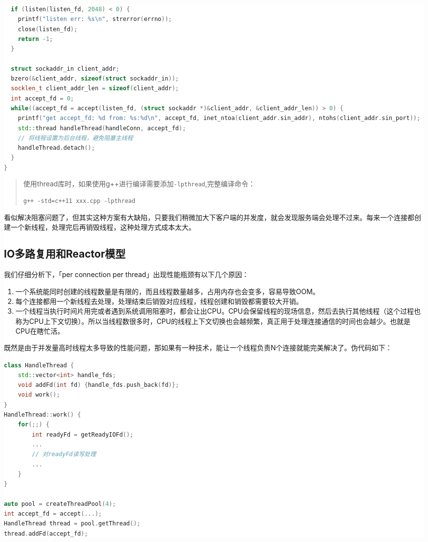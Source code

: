 ```Cpp
  if (listen(listen_fd, 2048) < 0) {
    printf("listen err: %s\n", strerror(errno));
    close(listen_fd);
    return -1;
  }
  
  struct sockaddr_in client_addr;
  bzero(&client_addr, sizeof(struct sockaddr_in));
  socklen_t client_addr_len = sizeof(client_addr);
  int accept_fd = 0;
  while((accept_fd = accept(listen_fd, (struct sockaddr *)&client_addr, &client_addr_len)) > 0) {
    printf("get accept_fd: %d from: %s:%d\n", accept_fd, inet_ntoa(client_addr.sin_addr), ntohs(client_addr.sin_port));
    std::thread handleThread(handleConn, accept_fd);
    // 将线程设置为后台线程，避免阻塞主线程
    handleThread.detach();
  }
}
```
> 使用thread库时，如果使用g++进行编译需要添加`-lpthread`,完整编译命令：
> ```shell
> g++ -std=c++11 xxx.cpp -lpthread
> ```

看似解决阻塞问题了，但其实这种方案有大缺陷，只要我们稍微加大下客户端的并发度，就会发现服务端会处理不过来。每来一个连接都创建一个新线程，处理完后再销毁线程，这种处理方式成本太大。

## IO多路复用和Reactor模型
我们仔细分析下，「per connection per thread」出现性能瓶颈有以下几个原因：
1. 一个系统能同时创建的线程数量是有限的，而且线程数量越多，占用内存也会变多，容易导致OOM。
2. 每个连接都用一个新线程去处理，处理结束后销毁对应线程，线程创建和销毁都需要较大开销。
3. 一个线程当执行时间片用完或者遇到系统调用阻塞时，都会让出CPU。CPU会保留线程的现场信息，然后去执行其他线程（这个过程也称为CPU上下文切换）。所以当线程数很多时，CPU的线程上下文切换也会越频繁，真正用于处理连接通信的时间也会越少。也就是CPU在瞎忙活。

既然是由于并发量高时线程太多导致的性能问题，那如果有一种技术，能让一个线程负责N个连接就能完美解决了。伪代码如下：
```Cpp
class HandleThread {
    std::vector<int> handle_fds;
    void addFd(int fd) {handle_fds.push_back(fd)};
    void work();
}
HandleThread::work() {
    for(;;) {
        int readyFd = getReadyIOFd();
        ...
        // 对readyFd读写处理
        ...
    }
}

auto pool = createThreadPool(4);
int accept_fd = accept(...);
HandleThread thread = pool.getThread();
thread.addFd(accept_fd);
```
